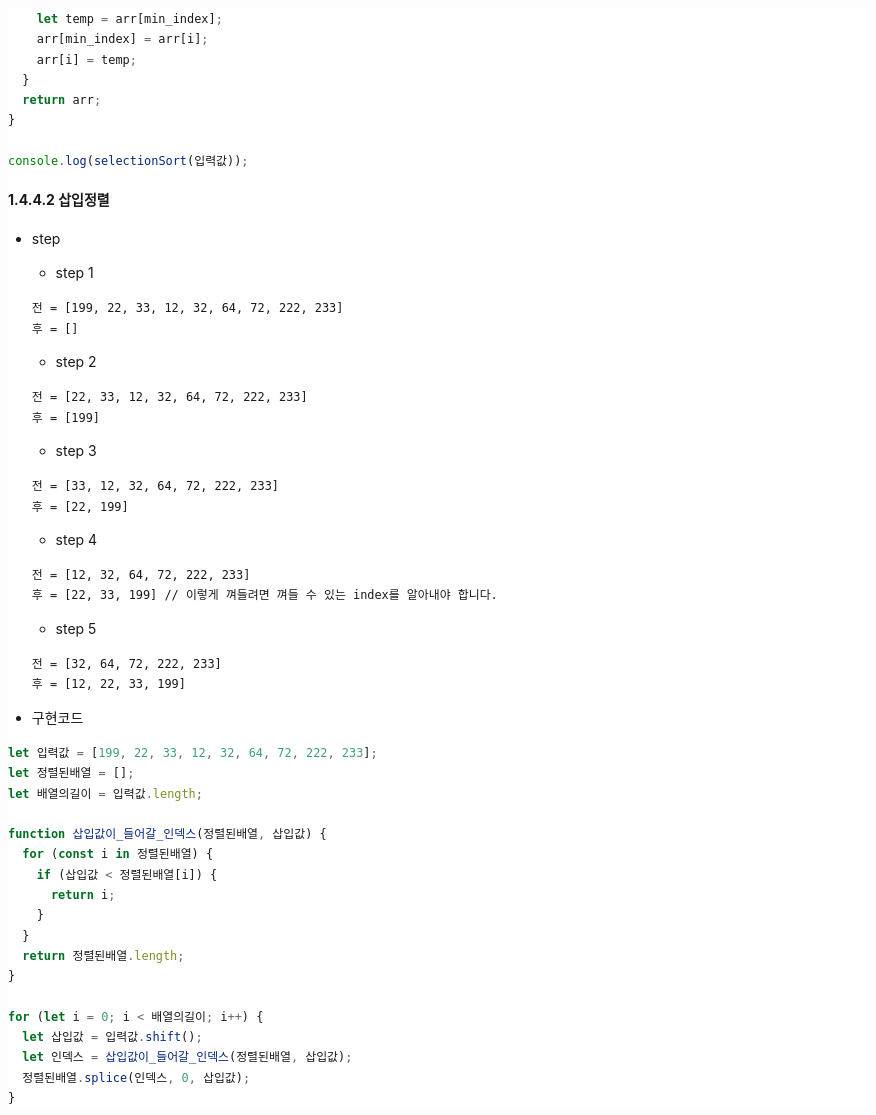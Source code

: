 ```js
    let temp = arr[min_index];
    arr[min_index] = arr[i];
    arr[i] = temp;
  }
  return arr;
}

console.log(selectionSort(입력값));
```

#### 1.4.4.2 삽입정렬

- step

  - step 1

  ```
  전 = [199, 22, 33, 12, 32, 64, 72, 222, 233]
  후 = []
  ```

  - step 2

  ```
  전 = [22, 33, 12, 32, 64, 72, 222, 233]
  후 = [199]
  ```

  - step 3

  ```
  전 = [33, 12, 32, 64, 72, 222, 233]
  후 = [22, 199]
  ```

  - step 4

  ```
  전 = [12, 32, 64, 72, 222, 233]
  후 = [22, 33, 199] // 이렇게 껴들려면 껴들 수 있는 index를 알아내야 합니다.
  ```

  - step 5

  ```
  전 = [32, 64, 72, 222, 233]
  후 = [12, 22, 33, 199]
  ```

* 구현코드

```js
let 입력값 = [199, 22, 33, 12, 32, 64, 72, 222, 233];
let 정렬된배열 = [];
let 배열의길이 = 입력값.length;

function 삽입값이_들어갈_인덱스(정렬된배열, 삽입값) {
  for (const i in 정렬된배열) {
    if (삽입값 < 정렬된배열[i]) {
      return i;
    }
  }
  return 정렬된배열.length;
}

for (let i = 0; i < 배열의길이; i++) {
  let 삽입값 = 입력값.shift();
  let 인덱스 = 삽입값이_들어갈_인덱스(정렬된배열, 삽입값);
  정렬된배열.splice(인덱스, 0, 삽입값);
}

```